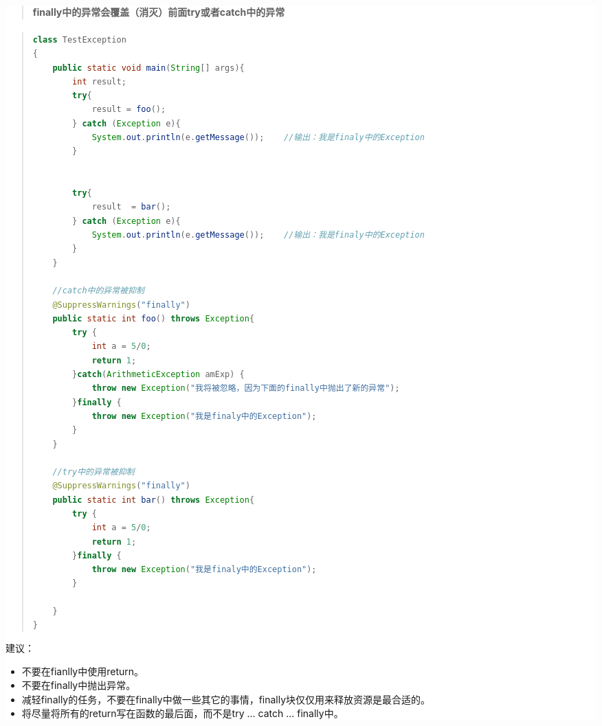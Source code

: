 > #### finally中的异常会覆盖（消灭）前面try或者catch中的异常

> ```java
> class TestException
> {
>     public static void main(String[] args){
>         int result;
>         try{
>             result = foo();
>         } catch (Exception e){
>             System.out.println(e.getMessage());    //输出：我是finaly中的Exception
>         }
>         
>         
>         try{
>             result  = bar();
>         } catch (Exception e){
>             System.out.println(e.getMessage());    //输出：我是finaly中的Exception
>         }
>     }
>     
>     //catch中的异常被抑制
>     @SuppressWarnings("finally")
>     public static int foo() throws Exception{
>         try {
>             int a = 5/0;
>             return 1;
>         }catch(ArithmeticException amExp) {
>             throw new Exception("我将被忽略，因为下面的finally中抛出了新的异常");
>         }finally {
>             throw new Exception("我是finaly中的Exception");
>         }
>     }
>     
>     //try中的异常被抑制
>     @SuppressWarnings("finally")
>     public static int bar() throws Exception{
>         try {
>             int a = 5/0;
>             return 1;
>         }finally {
>             throw new Exception("我是finaly中的Exception");
>         }
>         
>     }
> }
> ```

建议：

- 不要在fianlly中使用return。
- 不要在finally中抛出异常。
- 减轻finally的任务，不要在finally中做一些其它的事情，finally块仅仅用来释放资源是最合适的。
- 将尽量将所有的return写在函数的最后面，而不是try ... catch ... finally中。